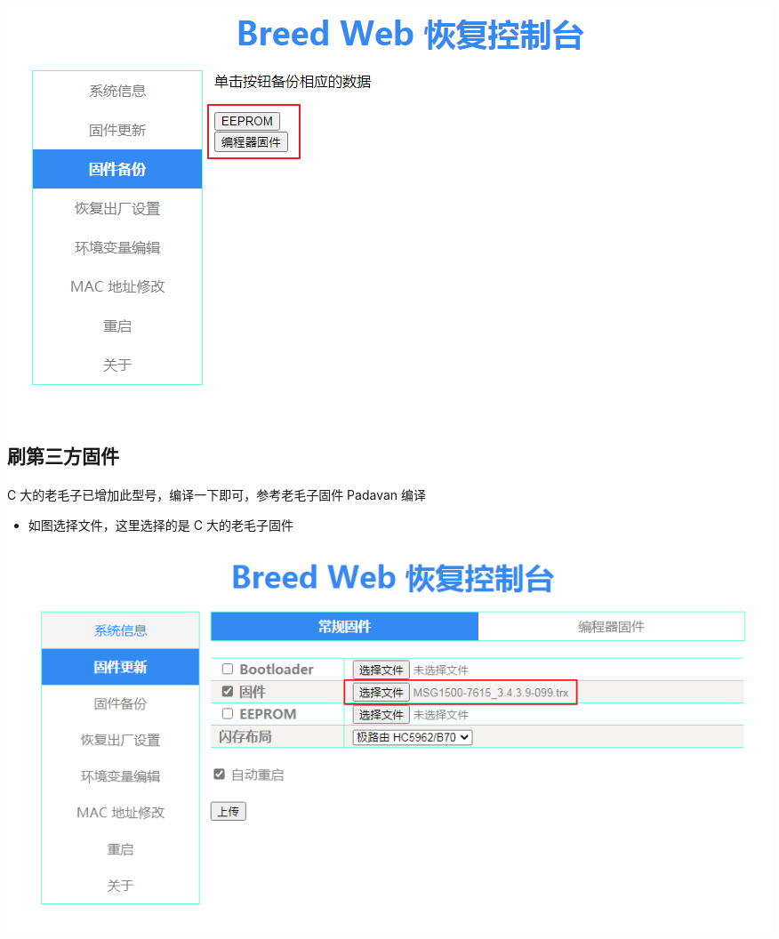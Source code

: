 ![img](./assets/msg1500_10.png)

## 刷第三方固件

C 大的老毛子已增加此型号，编译一下即可，参考老毛子固件 Padavan 编译

- 如图选择文件，这里选择的是 C 大的老毛子固件

![img](./assets/msg1500_11.png)
